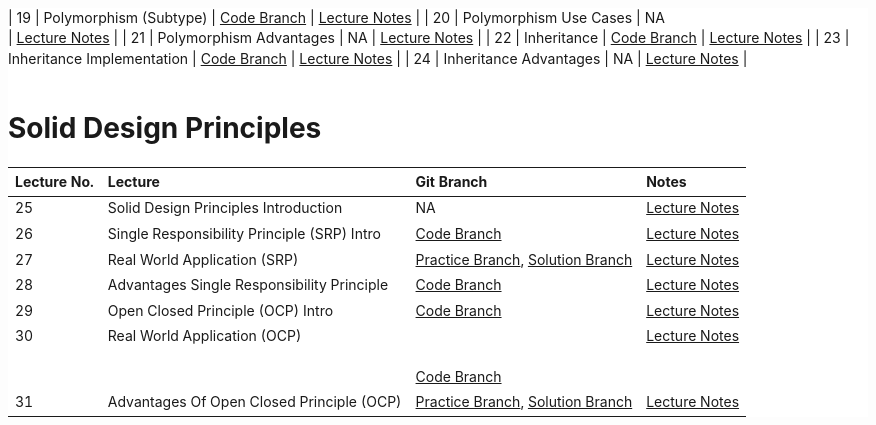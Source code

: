 | 19          | Polymorphism (Subtype)          | [Code Branch](https://github.com/manikbajaj/typescript-design-patterns/tree/polymorphism)               | [Lecture Notes](https://cloudaffle.com/series/object-oriented-typescript/polymorphism-in-typescript/)                               |
| 20          | Polymorphism Use Cases          | NA <br/>                                                                                                | [Lecture Notes](https://cloudaffle.com/series/object-oriented-typescript/polymorphism-by-example/)                                  |
| 21          | Polymorphism Advantages         | NA                                                                                                      | [Lecture Notes](https://cloudaffle.com/series/object-oriented-typescript/polymorphism-by-example/#the-power-of-polymorphism)        |
| 22          | Inheritance                     | [Code Branch](https://github.com/manikbajaj/typescript-design-patterns/tree/inheritance)                | [Lecture Notes](https://cloudaffle.com/series/object-oriented-typescript/inheritance-in-typescript/)                                |
| 23          | Inheritance Implementation      | [Code Branch](https://github.com/manikbajaj/typescript-design-patterns/tree/inheritance-implementation) | [Lecture Notes](https://cloudaffle.com/series/object-oriented-typescript/inheritance-in-typescript/#real-world-application-example) |
| 24          | Inheritance Advantages          | NA                                                                                                      | [Lecture Notes](https://cloudaffle.com/series/object-oriented-typescript/why-use-inheritance/)                                      |

# Solid Design Principles

| Lecture No. | Lecture                                                | Git Branch                                                                                                                                                                                                           | Notes                                                                                                                                  |
| :---------- | :----------------------------------------------------- | :------------------------------------------------------------------------------------------------------------------------------------------------------------------------------------------------------------------- | :------------------------------------------------------------------------------------------------------------------------------------- |
| 25          | Solid Design Principles Introduction                   | NA                                                                                                                                                                                                                   | [Lecture Notes](https://cloudaffle.com/series/solid-design-principles/what-is-solid/)                                                  |
| 26          | Single Responsibility Principle (SRP) Intro            | [Code Branch](https://github.com/manikbajaj/typescript-design-patterns/tree/single-responsibility-principle-intro)                                                                                                   | [Lecture Notes](https://cloudaffle.com/series/solid-design-principles/single-responsibility-principle/)                                |
| 27          | Real World Application (SRP)                           | [Practice Branch](https://github.com/manikbajaj/typescript-design-patterns/tree/application-srp-practice), [Solution Branch](https://github.com/manikbajaj/typescript-design-patterns/tree/application-srp-solution) | [Lecture Notes](https://cloudaffle.com/series/solid-design-principles/single-responsibility-principle/#real-world-applications-of-srp) |
| 28          | Advantages Single Responsibility Principle             | [Code Branch](https://github.com/manikbajaj/typescript-design-patterns/tree/advantages-srp)                                                                                                                          | [Lecture Notes](https://cloudaffle.com/series/solid-design-principles/advantages-single-responsibility-principle)                      |
| 29          | Open Closed Principle (OCP) Intro                      | [Code Branch](https://github.com/manikbajaj/typescript-design-patterns/tree/open-close-principle)                                                                                                                    | [Lecture Notes](https://cloudaffle.com/series/solid-design-principles/open-closed-principle/)                                          |
| 30          | Real World Application (OCP)                           | <br/><br/>[Code Branch](https://github.com/manikbajaj/typescript-design-patterns/tree/ocp-application)                                                                                                               | [Lecture Notes](https://cloudaffle.com/series/solid-design-principles/open-closed-principle/#how-to-apply-the-open-closed-principle)   |
| 31          | Advantages Of Open Closed Principle (OCP)              | [Practice Branch](https://github.com/manikbajaj/typescript-design-patterns/tree/ocp-application), [Solution Branch](https://github.com/manikbajaj/typescript-design-patterns/tree/advantages-ocp)                    | [Lecture Notes](https://cloudaffle.com/series/solid-design-principles/advantages-open-closed-principle/)                               |